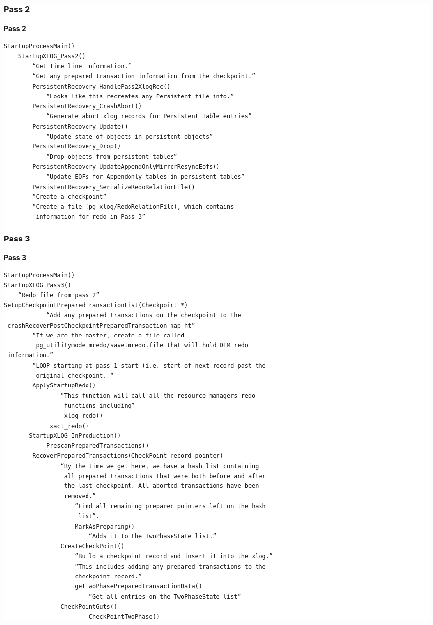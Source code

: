 ### Pass 2

**Pass 2**

``` theme:
StartupProcessMain()
    StartupXLOG_Pass2()
        “Get Time line information.”
        “Get any prepared transaction information from the checkpoint.”
        PersistentRecovery_HandlePass2XlogRec()
            “Looks like this recreates any Persistent file info.”
        PersistentRecovery_CrashAbort()
            “Generate abort xlog records for Persistent Table entries”
        PersistentRecovery_Update()
            “Update state of objects in persistent objects”
        PersistentRecovery_Drop()
            “Drop objects from persistent tables”
        PersistentRecovery_UpdateAppendOnlyMirrorResyncEofs()
            “Update EOFs for Appendonly tables in persistent tables”
        PersistentRecovery_SerializeRedoRelationFile()
        “Create a checkpoint”
        “Create a file (pg_xlog/RedoRelationFile), which contains
         information for redo in Pass 3”
```

### Pass 3

**Pass 3**

``` theme:
StartupProcessMain()
StartupXLOG_Pass3()
    “Redo file from pass 2”
SetupCheckpointPreparedTransactionList(Checkpoint *)
            “Add any prepared transactions on the checkpoint to the
 crashRecoverPostCheckpointPreparedTransaction_map_ht”
        “If we are the master, create a file called
         pg_utilitymodetmredo/savetmredo.file that will hold DTM redo
 information.”
        “LOOP starting at pass 1 start (i.e. start of next record past the
         original checkpoint. “
        ApplyStartupRedo()
                “This function will call all the resource managers redo
                 functions including”
                 xlog_redo()
             xact_redo()
       StartupXLOG_InProduction()
            PrescanPreparedTransactions()
        RecoverPreparedTransactions(CheckPoint record pointer)
                “By the time we get here, we have a hash list containing
                 all prepared transactions that were both before and after
                 the last checkpoint. All aborted transactions have been
                 removed.”
                    “Find all remaining prepared pointers left on the hash
                     list”.
                    MarkAsPreparing()
                        “Adds it to the TwoPhaseState list.”
                CreateCheckPoint()
                    “Build a checkpoint record and insert it into the xlog.”
                    “This includes adding any prepared transactions to the
                    checkpoint record.”
                    getTwoPhasePreparedTransactionData()
                        “Get all entries on the TwoPhaseState list”
                CheckPointGuts()
                        CheckPointTwoPhase()
```